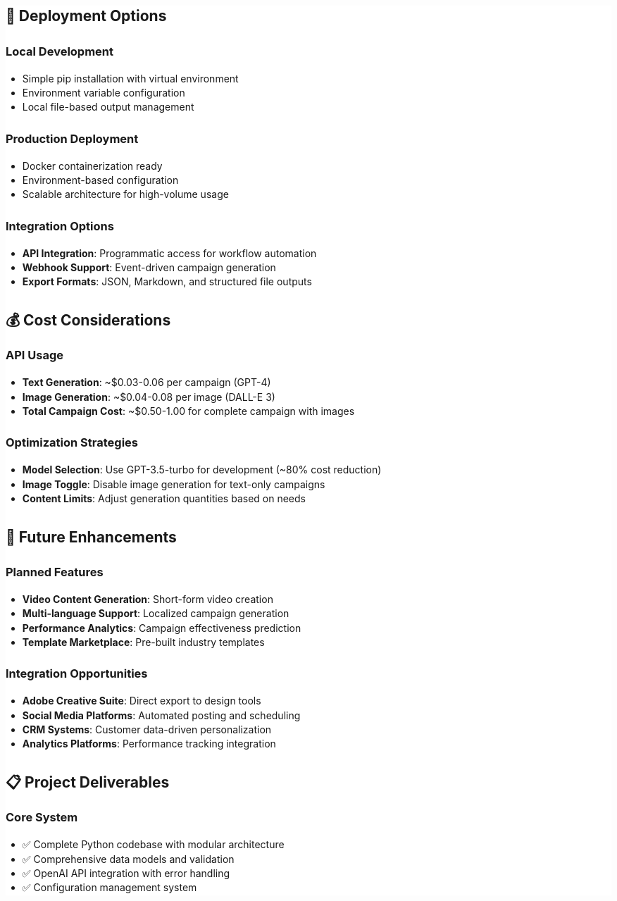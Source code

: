## 🚀 Deployment Options

### Local Development
- Simple pip installation with virtual environment
- Environment variable configuration
- Local file-based output management

### Production Deployment
- Docker containerization ready
- Environment-based configuration
- Scalable architecture for high-volume usage

### Integration Options
- **API Integration**: Programmatic access for workflow automation
- **Webhook Support**: Event-driven campaign generation
- **Export Formats**: JSON, Markdown, and structured file outputs

## 💰 Cost Considerations

### API Usage
- **Text Generation**: ~$0.03-0.06 per campaign (GPT-4)
- **Image Generation**: ~$0.04-0.08 per image (DALL-E 3)
- **Total Campaign Cost**: ~$0.50-1.00 for complete campaign with images

### Optimization Strategies
- **Model Selection**: Use GPT-3.5-turbo for development (~80% cost reduction)
- **Image Toggle**: Disable image generation for text-only campaigns
- **Content Limits**: Adjust generation quantities based on needs

## 🔮 Future Enhancements

### Planned Features
- **Video Content Generation**: Short-form video creation
- **Multi-language Support**: Localized campaign generation
- **Performance Analytics**: Campaign effectiveness prediction
- **Template Marketplace**: Pre-built industry templates

### Integration Opportunities
- **Adobe Creative Suite**: Direct export to design tools
- **Social Media Platforms**: Automated posting and scheduling
- **CRM Systems**: Customer data-driven personalization
- **Analytics Platforms**: Performance tracking integration

## 📋 Project Deliverables

### Core System
- ✅ Complete Python codebase with modular architecture
- ✅ Comprehensive data models and validation
- ✅ OpenAI API integration with error handling
- ✅ Configuration management system
